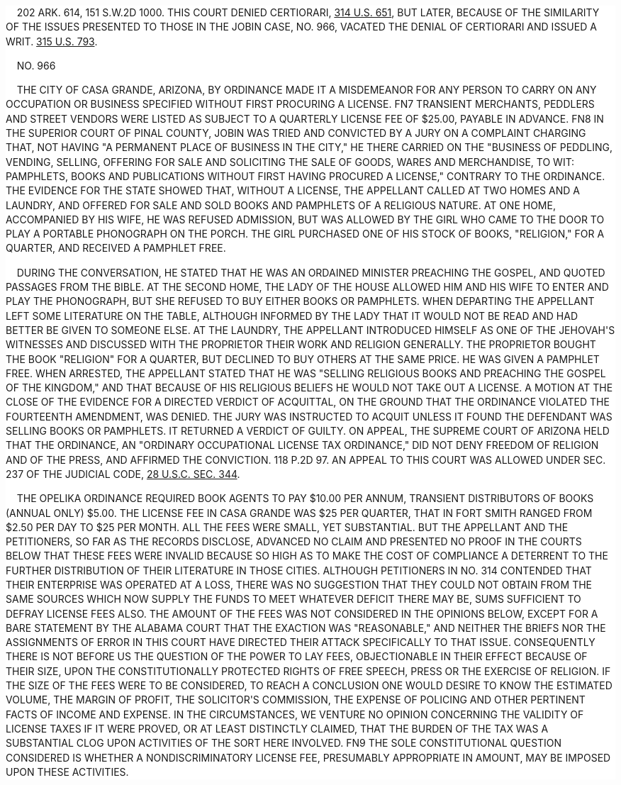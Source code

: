     202 ARK. 614, 151 S.W.2D 1000.  THIS COURT DENIED CERTIORARI, [314 U.S. 651][/us/courts/scotus/usReporter/314/651], BUT LATER, BECAUSE OF THE SIMILARITY OF THE ISSUES PRESENTED TO THOSE IN THE JOBIN CASE, NO. 966, VACATED THE DENIAL OF CERTIORARI AND ISSUED A WRIT.  [315 U.S. 793][/us/courts/scotus/usReporter/315/793].

    NO. 966

    THE CITY OF CASA GRANDE, ARIZONA, BY ORDINANCE MADE IT A MISDEMEANOR FOR ANY PERSON TO CARRY ON ANY OCCUPATION OR BUSINESS SPECIFIED WITHOUT FIRST PROCURING A LICENSE.  FN7  TRANSIENT MERCHANTS, PEDDLERS AND STREET VENDORS WERE LISTED AS SUBJECT TO A QUARTERLY LICENSE FEE OF $25.00, PAYABLE IN ADVANCE.  FN8  IN THE SUPERIOR COURT OF PINAL COUNTY, JOBIN WAS TRIED AND CONVICTED BY A JURY ON A COMPLAINT CHARGING THAT, NOT HAVING "A PERMANENT PLACE OF BUSINESS IN THE CITY," HE THERE CARRIED ON THE "BUSINESS OF PEDDLING, VENDING, SELLING, OFFERING FOR SALE AND SOLICITING THE SALE OF GOODS, WARES AND MERCHANDISE, TO WIT: PAMPHLETS, BOOKS AND PUBLICATIONS WITHOUT FIRST HAVING PROCURED A LICENSE," CONTRARY TO THE ORDINANCE.  THE EVIDENCE FOR THE STATE SHOWED THAT, WITHOUT A LICENSE, THE APPELLANT CALLED AT TWO HOMES AND A LAUNDRY, AND OFFERED FOR SALE AND SOLD BOOKS AND PAMPHLETS OF A RELIGIOUS NATURE.  AT ONE HOME, ACCOMPANIED BY HIS WIFE, HE WAS REFUSED ADMISSION, BUT WAS ALLOWED BY THE GIRL WHO CAME TO THE DOOR TO PLAY A PORTABLE PHONOGRAPH ON THE PORCH.  THE GIRL PURCHASED ONE OF HIS STOCK OF BOOKS, "RELIGION," FOR A QUARTER, AND RECEIVED A PAMPHLET FREE.

    DURING THE CONVERSATION, HE STATED THAT HE WAS AN ORDAINED MINISTER PREACHING THE GOSPEL, AND QUOTED PASSAGES FROM THE BIBLE.  AT THE SECOND HOME, THE LADY OF THE HOUSE ALLOWED HIM AND HIS WIFE TO ENTER AND PLAY THE PHONOGRAPH, BUT SHE REFUSED TO BUY EITHER BOOKS OR PAMPHLETS.  WHEN DEPARTING THE APPELLANT LEFT SOME LITERATURE ON THE TABLE, ALTHOUGH INFORMED BY THE LADY THAT IT WOULD NOT BE READ AND HAD BETTER BE GIVEN TO SOMEONE ELSE.  AT THE LAUNDRY, THE APPELLANT INTRODUCED HIMSELF AS ONE OF THE JEHOVAH'S WITNESSES AND DISCUSSED WITH THE PROPRIETOR THEIR WORK AND RELIGION GENERALLY.  THE PROPRIETOR BOUGHT THE BOOK "RELIGION" FOR A QUARTER, BUT DECLINED TO BUY OTHERS AT THE SAME PRICE.  HE WAS GIVEN A PAMPHLET FREE.  WHEN ARRESTED, THE APPELLANT STATED THAT HE WAS "SELLING RELIGIOUS BOOKS AND PREACHING THE GOSPEL OF THE KINGDOM," AND THAT BECAUSE OF HIS RELIGIOUS BELIEFS HE WOULD NOT TAKE OUT A LICENSE.  A MOTION AT THE CLOSE OF THE EVIDENCE FOR A DIRECTED VERDICT OF ACQUITTAL, ON THE GROUND THAT THE ORDINANCE VIOLATED THE FOURTEENTH AMENDMENT, WAS DENIED.  THE JURY WAS INSTRUCTED TO ACQUIT UNLESS IT FOUND THE DEFENDANT WAS SELLING BOOKS OR PAMPHLETS.  IT RETURNED A VERDICT OF GUILTY.  ON APPEAL, THE SUPREME COURT OF ARIZONA HELD THAT THE ORDINANCE, AN "ORDINARY OCCUPATIONAL LICENSE TAX ORDINANCE," DID NOT DENY FREEDOM OF RELIGION AND OF THE PRESS, AND AFFIRMED THE CONVICTION.  118 P.2D 97.  AN APPEAL TO THIS COURT WAS ALLOWED UNDER SEC. 237 OF THE JUDICIAL CODE, [28 U.S.C. SEC. 344][/us/usc/t28/s344].

    THE OPELIKA ORDINANCE REQUIRED BOOK AGENTS TO PAY $10.00 PER ANNUM, TRANSIENT DISTRIBUTORS OF BOOKS (ANNUAL ONLY) $5.00.  THE LICENSE FEE IN CASA GRANDE WAS $25 PER QUARTER, THAT IN FORT SMITH RANGED FROM $2.50 PER DAY TO $25 PER MONTH.  ALL THE FEES WERE SMALL, YET SUBSTANTIAL.  BUT THE APPELLANT AND THE PETITIONERS, SO FAR AS THE RECORDS DISCLOSE, ADVANCED NO CLAIM AND PRESENTED NO PROOF IN THE COURTS BELOW THAT THESE FEES WERE INVALID BECAUSE SO HIGH AS TO MAKE THE COST OF COMPLIANCE A DETERRENT TO THE FURTHER DISTRIBUTION OF THEIR LITERATURE IN THOSE CITIES.  ALTHOUGH PETITIONERS IN NO. 314 CONTENDED THAT THEIR ENTERPRISE WAS OPERATED AT A LOSS, THERE WAS NO SUGGESTION THAT THEY COULD NOT OBTAIN FROM THE SAME SOURCES WHICH NOW SUPPLY THE FUNDS TO MEET WHATEVER DEFICIT THERE MAY BE, SUMS SUFFICIENT TO DEFRAY LICENSE FEES ALSO.  THE AMOUNT OF THE FEES WAS NOT CONSIDERED IN THE OPINIONS BELOW, EXCEPT FOR A BARE STATEMENT BY THE ALABAMA COURT THAT THE EXACTION WAS "REASONABLE," AND NEITHER THE BRIEFS NOR THE ASSIGNMENTS OF ERROR IN THIS COURT HAVE DIRECTED THEIR ATTACK SPECIFICALLY TO THAT ISSUE.  CONSEQUENTLY THERE IS NOT BEFORE US THE QUESTION OF THE POWER TO LAY FEES, OBJECTIONABLE IN THEIR EFFECT BECAUSE OF THEIR SIZE, UPON THE CONSTITUTIONALLY PROTECTED RIGHTS OF FREE SPEECH, PRESS OR THE EXERCISE OF RELIGION.  IF THE SIZE OF THE FEES WERE TO BE CONSIDERED, TO REACH A CONCLUSION ONE WOULD DESIRE TO KNOW THE ESTIMATED VOLUME, THE MARGIN OF PROFIT, THE SOLICITOR'S COMMISSION, THE EXPENSE OF POLICING AND OTHER PERTINENT FACTS OF INCOME AND EXPENSE.  IN THE CIRCUMSTANCES, WE VENTURE NO OPINION CONCERNING THE VALIDITY OF LICENSE TAXES IF IT WERE PROVED, OR AT LEAST DISTINCTLY CLAIMED, THAT THE BURDEN OF THE TAX WAS A SUBSTANTIAL CLOG UPON ACTIVITIES OF THE SORT HERE INVOLVED.  FN9  THE SOLE CONSTITUTIONAL QUESTION CONSIDERED IS WHETHER A NONDISCRIMINATORY LICENSE FEE, PRESUMABLY APPROPRIATE IN AMOUNT, MAY BE IMPOSED UPON THESE ACTIVITIES.


[/us/courts/scotus/usReporter/316/584]: https://publicdocs.github.io/go/links?ns=uslm-x&ref=%2Fus%2Fcourts%2Fscotus%2FusReporter%2F316%2F584
[/us/courts/scotus/usReporter/304/444]: https://publicdocs.github.io/go/links?ns=uslm-x&ref=%2Fus%2Fcourts%2Fscotus%2FusReporter%2F304%2F444
[/us/courts/scotus/usReporter/314/593]: https://publicdocs.github.io/go/links?ns=uslm-x&ref=%2Fus%2Fcourts%2Fscotus%2FusReporter%2F314%2F593
[/us/courts/scotus/usReporter/315/793]: https://publicdocs.github.io/go/links?ns=uslm-x&ref=%2Fus%2Fcourts%2Fscotus%2FusReporter%2F315%2F793
[/us/courts/scotus/usReporter/314/593]: https://publicdocs.github.io/go/links?ns=uslm-x&ref=%2Fus%2Fcourts%2Fscotus%2FusReporter%2F314%2F593
[/us/courts/scotus/usReporter/315/782]: https://publicdocs.github.io/go/links?ns=uslm-x&ref=%2Fus%2Fcourts%2Fscotus%2FusReporter%2F315%2F782
[/us/courts/scotus/usReporter/314/651]: https://publicdocs.github.io/go/links?ns=uslm-x&ref=%2Fus%2Fcourts%2Fscotus%2FusReporter%2F314%2F651
[/us/courts/scotus/usReporter/315/793]: https://publicdocs.github.io/go/links?ns=uslm-x&ref=%2Fus%2Fcourts%2Fscotus%2FusReporter%2F315%2F793
[/us/usc/t28/s344]: https://publicdocs.github.io/go/links?ns=uslm&ref=%2Fus%2Fusc%2Ft28%2Fs344
[/us/courts/scotus/usReporter/308/147]: https://publicdocs.github.io/go/links?ns=uslm-x&ref=%2Fus%2Fcourts%2Fscotus%2FusReporter%2F308%2F147
[/us/courts/scotus/usReporter/303/444]: https://publicdocs.github.io/go/links?ns=uslm-x&ref=%2Fus%2Fcourts%2Fscotus%2FusReporter%2F303%2F444
[/us/courts/scotus/usReporter/293/245]: https://publicdocs.github.io/go/links?ns=uslm-x&ref=%2Fus%2Fcourts%2Fscotus%2FusReporter%2F293%2F245
[/us/courts/scotus/usReporter/301/670]: https://publicdocs.github.io/go/links?ns=uslm-x&ref=%2Fus%2Fcourts%2Fscotus%2FusReporter%2F301%2F670
[/us/courts/scotus/usReporter/301/103]: https://publicdocs.github.io/go/links?ns=uslm-x&ref=%2Fus%2Fcourts%2Fscotus%2FusReporter%2F301%2F103
[/us/courts/scotus/usReporter/297/233]: https://publicdocs.github.io/go/links?ns=uslm-x&ref=%2Fus%2Fcourts%2Fscotus%2FusReporter%2F297%2F233
[/us/courts/scotus/usReporter/301/670]: https://publicdocs.github.io/go/links?ns=uslm-x&ref=%2Fus%2Fcourts%2Fscotus%2FusReporter%2F301%2F670
[/us/courts/scotus/usReporter/310/586]: https://publicdocs.github.io/go/links?ns=uslm-x&ref=%2Fus%2Fcourts%2Fscotus%2FusReporter%2F310%2F586
[/us/courts/scotus/usReporter/297/233]: https://publicdocs.github.io/go/links?ns=uslm-x&ref=%2Fus%2Fcourts%2Fscotus%2FusReporter%2F297%2F233
[/us/courts/scotus/usReporter/303/604]: https://publicdocs.github.io/go/links?ns=uslm-x&ref=%2Fus%2Fcourts%2Fscotus%2FusReporter%2F303%2F604
[/us/courts/scotus/usReporter/283/553]: https://publicdocs.github.io/go/links?ns=uslm-x&ref=%2Fus%2Fcourts%2Fscotus%2FusReporter%2F283%2F553
[/us/courts/scotus/usReporter/300/608]: https://publicdocs.github.io/go/links?ns=uslm-x&ref=%2Fus%2Fcourts%2Fscotus%2FusReporter%2F300%2F608
[/us/courts/scotus/usReporter/242/53]: https://publicdocs.github.io/go/links?ns=uslm-x&ref=%2Fus%2Fcourts%2Fscotus%2FusReporter%2F242%2F53
[/us/courts/scotus/usReporter/303/444]: https://publicdocs.github.io/go/links?ns=uslm-x&ref=%2Fus%2Fcourts%2Fscotus%2FusReporter%2F303%2F444
[/us/courts/scotus/usReporter/287/86]: https://publicdocs.github.io/go/links?ns=uslm-x&ref=%2Fus%2Fcourts%2Fscotus%2FusReporter%2F287%2F86
[/us/courts/scotus/usReporter/268/646]: https://publicdocs.github.io/go/links?ns=uslm-x&ref=%2Fus%2Fcourts%2Fscotus%2FusReporter%2F268%2F646
[/us/courts/scotus/usReporter/173/193]: https://publicdocs.github.io/go/links?ns=uslm-x&ref=%2Fus%2Fcourts%2Fscotus%2FusReporter%2F173%2F193
[/us/courts/scotus/usReporter/306/583]: https://publicdocs.github.io/go/links?ns=uslm-x&ref=%2Fus%2Fcourts%2Fscotus%2FusReporter%2F306%2F583
[/us/courts/scotus/usReporter/225/540]: https://publicdocs.github.io/go/links?ns=uslm-x&ref=%2Fus%2Fcourts%2Fscotus%2FusReporter%2F225%2F540
[/us/courts/scotus/usReporter/315/568]: https://publicdocs.github.io/go/links?ns=uslm-x&ref=%2Fus%2Fcourts%2Fscotus%2FusReporter%2F315%2F568
[/us/courts/scotus/usReporter/310/586]: https://publicdocs.github.io/go/links?ns=uslm-x&ref=%2Fus%2Fcourts%2Fscotus%2FusReporter%2F310%2F586
[/us/courts/scotus/usReporter/310/296]: https://publicdocs.github.io/go/links?ns=uslm-x&ref=%2Fus%2Fcourts%2Fscotus%2FusReporter%2F310%2F296
[/us/courts/scotus/usReporter/308/147]: https://publicdocs.github.io/go/links?ns=uslm-x&ref=%2Fus%2Fcourts%2Fscotus%2FusReporter%2F308%2F147
[/us/courts/scotus/usReporter/307/496]: https://publicdocs.github.io/go/links?ns=uslm-x&ref=%2Fus%2Fcourts%2Fscotus%2FusReporter%2F307%2F496
[/us/courts/scotus/usReporter/299/353]: https://publicdocs.github.io/go/links?ns=uslm-x&ref=%2Fus%2Fcourts%2Fscotus%2FusReporter%2F299%2F353
[/us/courts/scotus/usReporter/315/568]: https://publicdocs.github.io/go/links?ns=uslm-x&ref=%2Fus%2Fcourts%2Fscotus%2FusReporter%2F315%2F568
[/us/courts/scotus/usReporter/310/296]: https://publicdocs.github.io/go/links?ns=uslm-x&ref=%2Fus%2Fcourts%2Fscotus%2FusReporter%2F310%2F296
[/us/courts/scotus/usReporter/308/147]: https://publicdocs.github.io/go/links?ns=uslm-x&ref=%2Fus%2Fcourts%2Fscotus%2FusReporter%2F308%2F147
[/us/courts/scotus/usReporter/303/444]: https://publicdocs.github.io/go/links?ns=uslm-x&ref=%2Fus%2Fcourts%2Fscotus%2FusReporter%2F303%2F444
[/us/courts/scotus/usReporter/268/652]: https://publicdocs.github.io/go/links?ns=uslm-x&ref=%2Fus%2Fcourts%2Fscotus%2FusReporter%2F268%2F652
[/us/courts/scotus/usReporter/312/569]: https://publicdocs.github.io/go/links?ns=uslm-x&ref=%2Fus%2Fcourts%2Fscotus%2FusReporter%2F312%2F569
[/us/courts/scotus/usReporter/290/398]: https://publicdocs.github.io/go/links?ns=uslm-x&ref=%2Fus%2Fcourts%2Fscotus%2FusReporter%2F290%2F398
[/us/courts/scotus/usReporter/310/296]: https://publicdocs.github.io/go/links?ns=uslm-x&ref=%2Fus%2Fcourts%2Fscotus%2FusReporter%2F310%2F296
[/us/courts/scotus/usReporter/98/145]: https://publicdocs.github.io/go/links?ns=uslm-x&ref=%2Fus%2Fcourts%2Fscotus%2FusReporter%2F98%2F145
[/us/courts/scotus/usReporter/312/569]: https://publicdocs.github.io/go/links?ns=uslm-x&ref=%2Fus%2Fcourts%2Fscotus%2FusReporter%2F312%2F569
[/us/courts/scotus/usReporter/310/296]: https://publicdocs.github.io/go/links?ns=uslm-x&ref=%2Fus%2Fcourts%2Fscotus%2FusReporter%2F310%2F296
[/us/courts/scotus/usReporter/308/147]: https://publicdocs.github.io/go/links?ns=uslm-x&ref=%2Fus%2Fcourts%2Fscotus%2FusReporter%2F308%2F147
[/us/courts/scotus/usReporter/307/496]: https://publicdocs.github.io/go/links?ns=uslm-x&ref=%2Fus%2Fcourts%2Fscotus%2FusReporter%2F307%2F496
[/us/courts/scotus/usReporter/307/496]: https://publicdocs.github.io/go/links?ns=uslm-x&ref=%2Fus%2Fcourts%2Fscotus%2FusReporter%2F307%2F496
[/us/courts/scotus/usReporter/308/147]: https://publicdocs.github.io/go/links?ns=uslm-x&ref=%2Fus%2Fcourts%2Fscotus%2FusReporter%2F308%2F147
[/us/courts/scotus/usReporter/312/569]: https://publicdocs.github.io/go/links?ns=uslm-x&ref=%2Fus%2Fcourts%2Fscotus%2FusReporter%2F312%2F569
[/us/courts/scotus/usReporter/303/444]: https://publicdocs.github.io/go/links?ns=uslm-x&ref=%2Fus%2Fcourts%2Fscotus%2FusReporter%2F303%2F444
[/us/courts/scotus/usReporter/283/553]: https://publicdocs.github.io/go/links?ns=uslm-x&ref=%2Fus%2Fcourts%2Fscotus%2FusReporter%2F283%2F553
[/us/courts/scotus/usReporter/306/583]: https://publicdocs.github.io/go/links?ns=uslm-x&ref=%2Fus%2Fcourts%2Fscotus%2FusReporter%2F306%2F583
[/us/courts/scotus/usReporter/300/290]: https://publicdocs.github.io/go/links?ns=uslm-x&ref=%2Fus%2Fcourts%2Fscotus%2FusReporter%2F300%2F290
[/us/courts/scotus/usReporter/312/569]: https://publicdocs.github.io/go/links?ns=uslm-x&ref=%2Fus%2Fcourts%2Fscotus%2FusReporter%2F312%2F569
[/us/courts/scotus/usReporter/292/40]: https://publicdocs.github.io/go/links?ns=uslm-x&ref=%2Fus%2Fcourts%2Fscotus%2FusReporter%2F292%2F40
